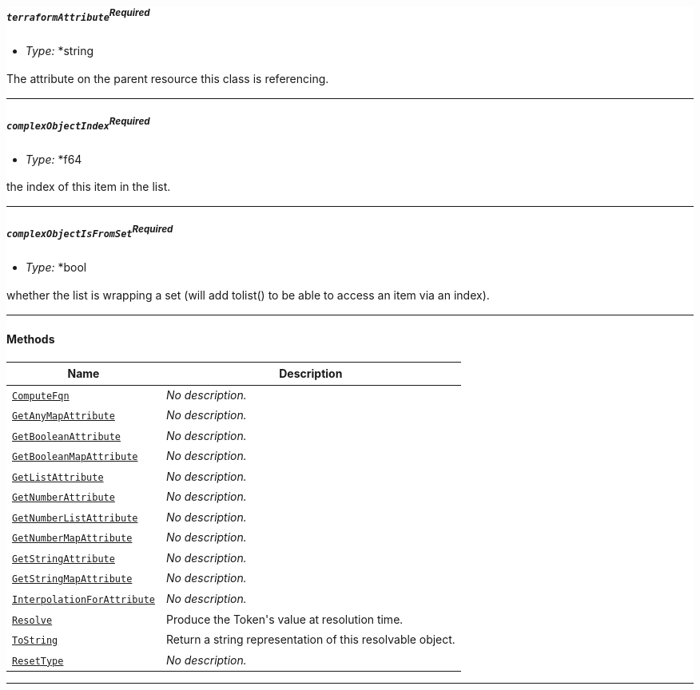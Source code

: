 ##### `terraformAttribute`<sup>Required</sup> <a name="terraformAttribute" id="@cdktf/provider-okta.userSchema.UserSchemaMasterOverridePriorityOutputReference.Initializer.parameter.terraformAttribute"></a>

- *Type:* *string

The attribute on the parent resource this class is referencing.

---

##### `complexObjectIndex`<sup>Required</sup> <a name="complexObjectIndex" id="@cdktf/provider-okta.userSchema.UserSchemaMasterOverridePriorityOutputReference.Initializer.parameter.complexObjectIndex"></a>

- *Type:* *f64

the index of this item in the list.

---

##### `complexObjectIsFromSet`<sup>Required</sup> <a name="complexObjectIsFromSet" id="@cdktf/provider-okta.userSchema.UserSchemaMasterOverridePriorityOutputReference.Initializer.parameter.complexObjectIsFromSet"></a>

- *Type:* *bool

whether the list is wrapping a set (will add tolist() to be able to access an item via an index).

---

#### Methods <a name="Methods" id="Methods"></a>

| **Name** | **Description** |
| --- | --- |
| <code><a href="#@cdktf/provider-okta.userSchema.UserSchemaMasterOverridePriorityOutputReference.computeFqn">ComputeFqn</a></code> | *No description.* |
| <code><a href="#@cdktf/provider-okta.userSchema.UserSchemaMasterOverridePriorityOutputReference.getAnyMapAttribute">GetAnyMapAttribute</a></code> | *No description.* |
| <code><a href="#@cdktf/provider-okta.userSchema.UserSchemaMasterOverridePriorityOutputReference.getBooleanAttribute">GetBooleanAttribute</a></code> | *No description.* |
| <code><a href="#@cdktf/provider-okta.userSchema.UserSchemaMasterOverridePriorityOutputReference.getBooleanMapAttribute">GetBooleanMapAttribute</a></code> | *No description.* |
| <code><a href="#@cdktf/provider-okta.userSchema.UserSchemaMasterOverridePriorityOutputReference.getListAttribute">GetListAttribute</a></code> | *No description.* |
| <code><a href="#@cdktf/provider-okta.userSchema.UserSchemaMasterOverridePriorityOutputReference.getNumberAttribute">GetNumberAttribute</a></code> | *No description.* |
| <code><a href="#@cdktf/provider-okta.userSchema.UserSchemaMasterOverridePriorityOutputReference.getNumberListAttribute">GetNumberListAttribute</a></code> | *No description.* |
| <code><a href="#@cdktf/provider-okta.userSchema.UserSchemaMasterOverridePriorityOutputReference.getNumberMapAttribute">GetNumberMapAttribute</a></code> | *No description.* |
| <code><a href="#@cdktf/provider-okta.userSchema.UserSchemaMasterOverridePriorityOutputReference.getStringAttribute">GetStringAttribute</a></code> | *No description.* |
| <code><a href="#@cdktf/provider-okta.userSchema.UserSchemaMasterOverridePriorityOutputReference.getStringMapAttribute">GetStringMapAttribute</a></code> | *No description.* |
| <code><a href="#@cdktf/provider-okta.userSchema.UserSchemaMasterOverridePriorityOutputReference.interpolationForAttribute">InterpolationForAttribute</a></code> | *No description.* |
| <code><a href="#@cdktf/provider-okta.userSchema.UserSchemaMasterOverridePriorityOutputReference.resolve">Resolve</a></code> | Produce the Token's value at resolution time. |
| <code><a href="#@cdktf/provider-okta.userSchema.UserSchemaMasterOverridePriorityOutputReference.toString">ToString</a></code> | Return a string representation of this resolvable object. |
| <code><a href="#@cdktf/provider-okta.userSchema.UserSchemaMasterOverridePriorityOutputReference.resetType">ResetType</a></code> | *No description.* |

---